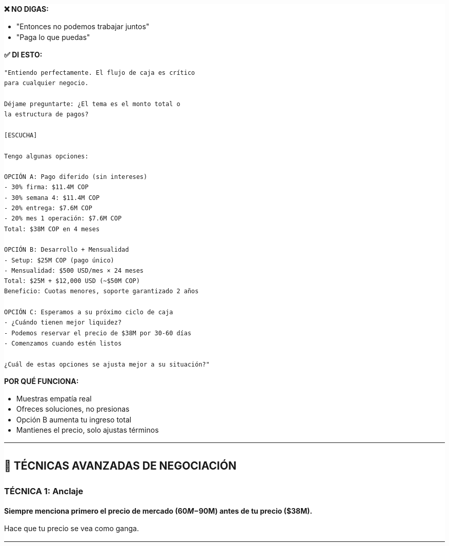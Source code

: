 **❌ NO DIGAS:**
- "Entonces no podemos trabajar juntos"
- "Paga lo que puedas"

**✅ DI ESTO:**

```
"Entiendo perfectamente. El flujo de caja es crítico
para cualquier negocio.

Déjame preguntarte: ¿El tema es el monto total o
la estructura de pagos?

[ESCUCHA]

Tengo algunas opciones:

OPCIÓN A: Pago diferido (sin intereses)
- 30% firma: $11.4M COP
- 30% semana 4: $11.4M COP
- 20% entrega: $7.6M COP
- 20% mes 1 operación: $7.6M COP
Total: $38M COP en 4 meses

OPCIÓN B: Desarrollo + Mensualidad
- Setup: $25M COP (pago único)
- Mensualidad: $500 USD/mes × 24 meses
Total: $25M + $12,000 USD (~$50M COP)
Beneficio: Cuotas menores, soporte garantizado 2 años

OPCIÓN C: Esperamos a su próximo ciclo de caja
- ¿Cuándo tienen mejor liquidez?
- Podemos reservar el precio de $38M por 30-60 días
- Comenzamos cuando estén listos

¿Cuál de estas opciones se ajusta mejor a su situación?"
```

**POR QUÉ FUNCIONA:**
- Muestras empatía real
- Ofreces soluciones, no presionas
- Opción B aumenta tu ingreso total
- Mantienes el precio, solo ajustas términos

---

## 🎯 TÉCNICAS AVANZADAS DE NEGOCIACIÓN

### TÉCNICA 1: Anclaje
**Siempre menciona primero el precio de mercado ($60M-$90M) antes de tu precio ($38M).**

Hace que tu precio se vea como ganga.

---
